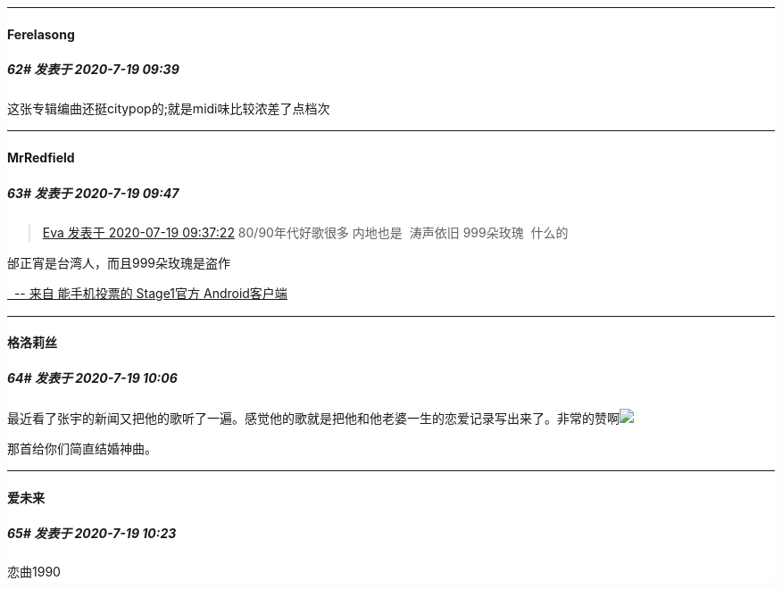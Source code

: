 



*****

####  Ferelasong  
##### 62#       发表于 2020-7-19 09:39




这张专辑编曲还挺citypop的;就是midi味比较浓差了点档次







*****

####  MrRedfield  
##### 63#       发表于 2020-7-19 09:47



<blockquote><a href="httphttps://bbs.saraba1st.com/2b/forum.php?mod=redirect&amp;goto=findpost&amp;pid=48149243&amp;ptid=1947678" target="_blank">Eva 发表于 2020-07-19 09:37:22</a>
80/90年代好歌很多 内地也是  涛声依旧 999朵玫瑰  什么的</blockquote>邰正宵是台湾人，而且999朵玫瑰是盗作

[  -- 来自 能手机投票的 Stage1官方 Android客户端](https://www.coolapk.com/apk/140634)







*****

####  格洛莉丝  
##### 64#       发表于 2020-7-19 10:06




最近看了张宇的新闻又把他的歌听了一遍。感觉他的歌就是把他和他老婆一生的恋爱记录写出来了。非常的赞啊<img src="https://static.saraba1st.com/image/smiley/face2017/072.png" referrerpolicy="no-referrer">

那首给你们简直结婚神曲。







*****

####  爱未来  
##### 65#       发表于 2020-7-19 10:23




恋曲1990

